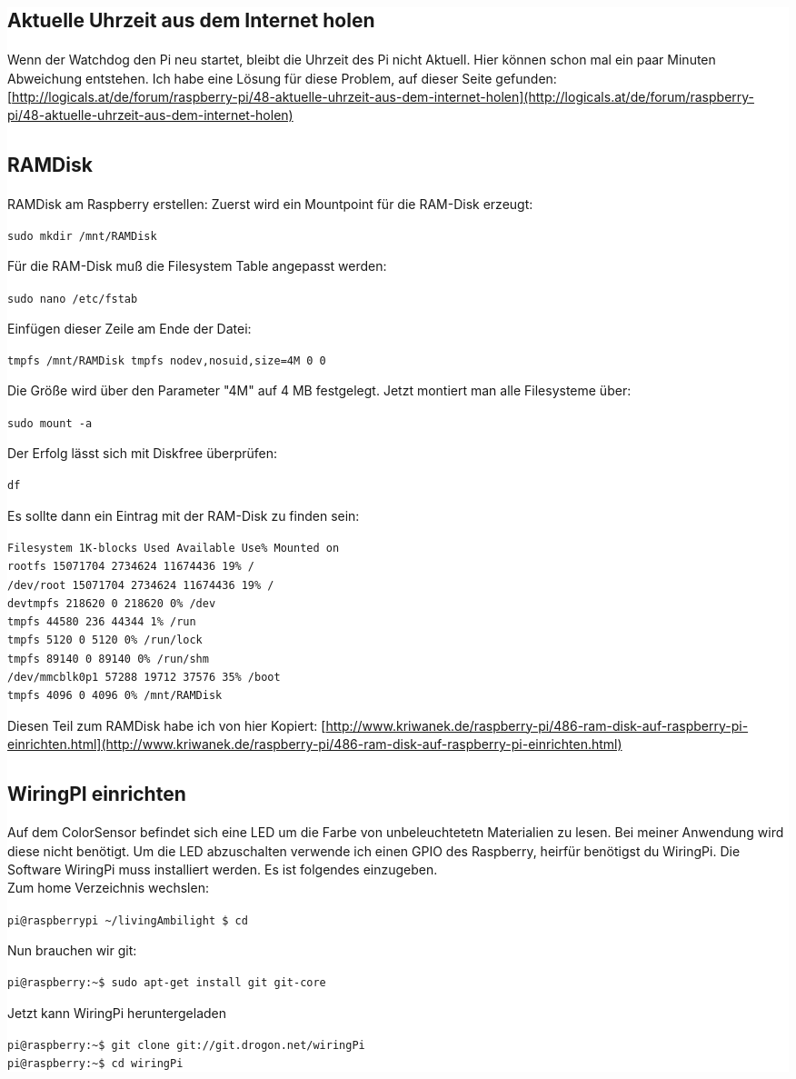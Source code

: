 ## Aktuelle Uhrzeit aus dem Internet holen
Wenn der Watchdog den Pi neu startet, bleibt die Uhrzeit des Pi nicht Aktuell. Hier können schon mal ein paar Minuten Abweichung entstehen.
Ich habe eine Lösung für diese Problem, auf dieser Seite gefunden:
[http://logicals.at/de/forum/raspberry-pi/48-aktuelle-uhrzeit-aus-dem-internet-holen](http://logicals.at/de/forum/raspberry-pi/48-aktuelle-uhrzeit-aus-dem-internet-holen)

## RAMDisk

RAMDisk am Raspberry erstellen:
Zuerst wird ein Mountpoint für die RAM-Disk erzeugt:
```
sudo mkdir /mnt/RAMDisk
```
Für die RAM-Disk muß die Filesystem Table angepasst werden:
```
sudo nano /etc/fstab
```
Einfügen dieser Zeile am Ende der Datei:
```
tmpfs /mnt/RAMDisk tmpfs nodev,nosuid,size=4M 0 0
```
Die Größe wird über den Parameter "4M" auf 4 MB festgelegt. Jetzt montiert man alle Filesysteme über:
```
sudo mount -a
```
Der Erfolg lässt sich mit Diskfree überprüfen:
```
df
```
Es sollte dann ein Eintrag mit der RAM-Disk zu finden sein:
```
Filesystem 1K-blocks Used Available Use% Mounted on
rootfs 15071704 2734624 11674436 19% /
/dev/root 15071704 2734624 11674436 19% /
devtmpfs 218620 0 218620 0% /dev
tmpfs 44580 236 44344 1% /run
tmpfs 5120 0 5120 0% /run/lock
tmpfs 89140 0 89140 0% /run/shm
/dev/mmcblk0p1 57288 19712 37576 35% /boot
tmpfs 4096 0 4096 0% /mnt/RAMDisk
```

Diesen Teil zum RAMDisk habe ich von hier Kopiert:
[http://www.kriwanek.de/raspberry-pi/486-ram-disk-auf-raspberry-pi-einrichten.html](http://www.kriwanek.de/raspberry-pi/486-ram-disk-auf-raspberry-pi-einrichten.html)

## WiringPI einrichten
Auf dem ColorSensor befindet sich eine LED um die Farbe von unbeleuchtetetn Materialien zu lesen. Bei meiner Anwendung wird diese nicht benötigt. Um die LED abzuschalten verwende ich einen GPIO des Raspberry, heirfür benötigst du WiringPi. Die Software WiringPi muss installiert werden.
Es ist folgendes einzugeben.  
Zum home Verzeichnis wechslen:  
```
pi@raspberrypi ~/livingAmbilight $ cd
```   
Nun brauchen wir git:   
```
pi@raspberry:~$ sudo apt-get install git git-core
```   
Jetzt kann WiringPi heruntergeladen   
```
pi@raspberry:~$ git clone git://git.drogon.net/wiringPi
pi@raspberry:~$ cd wiringPi
```